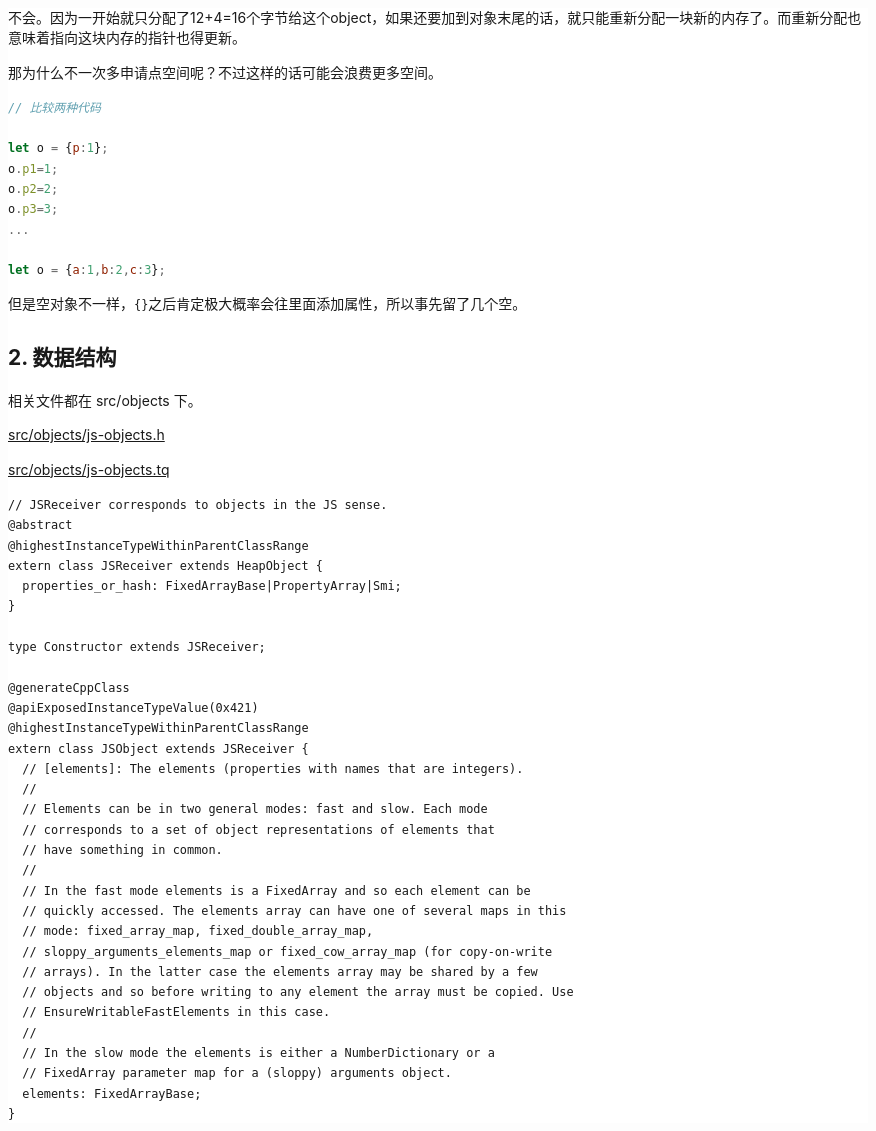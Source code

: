 不会。因为一开始就只分配了12+4=16个字节给这个object，如果还要加到对象末尾的话，就只能重新分配一块新的内存了。而重新分配也意味着指向这块内存的指针也得更新。

那为什么不一次多申请点空间呢？不过这样的话可能会浪费更多空间。

```js
// 比较两种代码

let o = {p:1};
o.p1=1;
o.p2=2;
o.p3=3;
...

let o = {a:1,b:2,c:3};
```

但是空对象不一样，`{}`之后肯定极大概率会往里面添加属性，所以事先留了几个空。


## 2. 数据结构

相关文件都在 src/objects 下。

[src/objects/js-objects.h](https://source.chromium.org/chromium/chromium/src/+/master:v8/src/objects/js-objects.h)

[src/objects/js-objects.tq](https://source.chromium.org/chromium/chromium/src/+/master:v8/src/objects/js-objects.tq)

```tq
// JSReceiver corresponds to objects in the JS sense.
@abstract
@highestInstanceTypeWithinParentClassRange
extern class JSReceiver extends HeapObject {
  properties_or_hash: FixedArrayBase|PropertyArray|Smi;
}

type Constructor extends JSReceiver;

@generateCppClass
@apiExposedInstanceTypeValue(0x421)
@highestInstanceTypeWithinParentClassRange
extern class JSObject extends JSReceiver {
  // [elements]: The elements (properties with names that are integers).
  //
  // Elements can be in two general modes: fast and slow. Each mode
  // corresponds to a set of object representations of elements that
  // have something in common.
  //
  // In the fast mode elements is a FixedArray and so each element can be
  // quickly accessed. The elements array can have one of several maps in this
  // mode: fixed_array_map, fixed_double_array_map,
  // sloppy_arguments_elements_map or fixed_cow_array_map (for copy-on-write
  // arrays). In the latter case the elements array may be shared by a few
  // objects and so before writing to any element the array must be copied. Use
  // EnsureWritableFastElements in this case.
  //
  // In the slow mode the elements is either a NumberDictionary or a
  // FixedArray parameter map for a (sloppy) arguments object.
  elements: FixedArrayBase;
}
```
